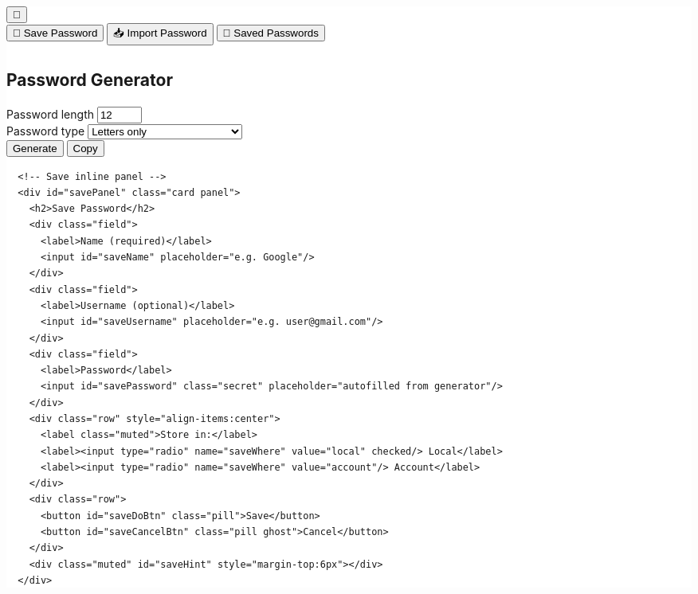   <div class="topbar">
    <button id="loginBtn" class="iconbtn" title="Login / Logout">👤</button>
  </div>

  <div class="actions">
    <button id="saveOpenBtn" class="pill">🔑 Save Password</button>
    <button id="importOpenBtn" class="pill">📥 Import Password</button>
    <button id="viewSavedBtn" class="pill ghost">📂 Saved Passwords</button>
  </div>

  <div class="main">
    <!-- Left column: generator + inline panels -->
    <section class="stack">
      <div class="card">
        <h2>Password Generator</h2>
        <div class="row">
          <div class="field" style="flex:1">
            <label>Password length</label>
            <input type="number" id="passwordLength" value="12" min="4" max="64"/>
          </div>
          <div class="field" style="flex:1">
            <label>Password type</label>
            <select id="passwordType">
              <option value="letters">Letters only</option>
              <option value="lettersNumbers">Letters + numbers</option>
              <option value="lettersNumbersSymbols">Letters + numbers + symbols</option>
            </select>
          </div>
        </div>
        <div class="row">
          <button id="generatePasswordBtn" class="pill">Generate</button>
          <button id="copyGeneratedBtn" class="pill ghost">Copy</button>
        </div>
        <div class="stack" style="margin-top:8px">
          <div id="passwordResult" class="secret"></div>
          <div id="passwordStrength" class="strength"></div>
        </div>
      </div>

      <!-- Save inline panel -->
      <div id="savePanel" class="card panel">
        <h2>Save Password</h2>
        <div class="field">
          <label>Name (required)</label>
          <input id="saveName" placeholder="e.g. Google"/>
        </div>
        <div class="field">
          <label>Username (optional)</label>
          <input id="saveUsername" placeholder="e.g. user@gmail.com"/>
        </div>
        <div class="field">
          <label>Password</label>
          <input id="savePassword" class="secret" placeholder="autofilled from generator"/>
        </div>
        <div class="row" style="align-items:center">
          <label class="muted">Store in:</label>
          <label><input type="radio" name="saveWhere" value="local" checked/> Local</label>
          <label><input type="radio" name="saveWhere" value="account"/> Account</label>
        </div>
        <div class="row">
          <button id="saveDoBtn" class="pill">Save</button>
          <button id="saveCancelBtn" class="pill ghost">Cancel</button>
        </div>
        <div class="muted" id="saveHint" style="margin-top:6px"></div>
      </div>